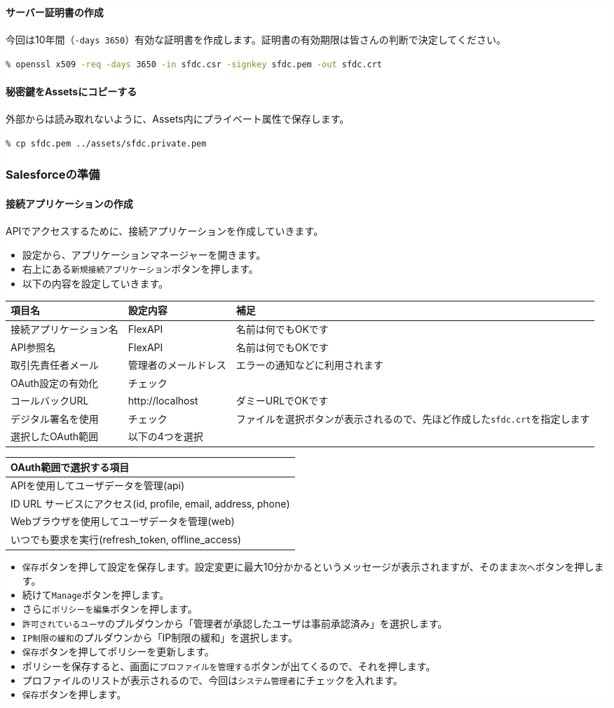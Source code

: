 #### サーバー証明書の作成

今回は10年間（`-days 3650`）有効な証明書を作成します。証明書の有効期限は皆さんの判断で決定してください。

```sh
% openssl x509 -req -days 3650 -in sfdc.csr -signkey sfdc.pem -out sfdc.crt
```

#### 秘密鍵をAssetsにコピーする

外部からは読み取れないように、Assets内にプライベート属性で保存します。

```sh
% cp sfdc.pem ../assets/sfdc.private.pem
```

### Salesforceの準備

#### 接続アプリケーションの作成

APIでアクセスするために、接続アプリケーションを作成していきます。

- 設定から、アプリケーションマネージャーを開きます。
- 右上にある`新規接続アプリケーション`ボタンを押します。
- 以下の内容を設定していきます。

項目名|設定内容|補足
:--|:--|:--
接続アプリケーション名|FlexAPI|名前は何でもOKです
API参照名|FlexAPI|名前は何でもOKです
取引先責任者メール|管理者のメールドレス|エラーの通知などに利用されます
OAuth設定の有効化|チェック|
コールバックURL|http://localhost|ダミーURLでOKです
デジタル署名を使用|チェック|ファイルを選択ボタンが表示されるので、先ほど作成した`sfdc.crt`を指定します
|選択したOAuth範囲|以下の4つを選択|

|OAuth範囲で選択する項目|
|:--|
|APIを使用してユーザデータを管理(api)|
|ID URL サービスにアクセス(id, profile, email, address, phone)|
|Webブラウザを使用してユーザデータを管理(web)|
|いつでも要求を実行(refresh_token, offline_access)|

- `保存`ボタンを押して設定を保存します。設定変更に最大10分かかるというメッセージが表示されますが、そのまま`次へ`ボタンを押します。
- 続けて`Manage`ボタンを押します。
- さらに`ポリシーを編集`ボタンを押します。
- `許可されているユーザ`のプルダウンから「管理者が承認したユーザは事前承認済み」を選択します。
- `IP制限の緩和`のプルダウンから「IP制限の緩和」を選択します。
- `保存`ボタンを押してポリシーを更新します。
- ポリシーを保存すると、画面に`プロファイルを管理する`ボタンが出てくるので、それを押します。
- プロファイルのリストが表示されるので、今回は`システム管理者`にチェックを入れます。
- `保存`ボタンを押します。
